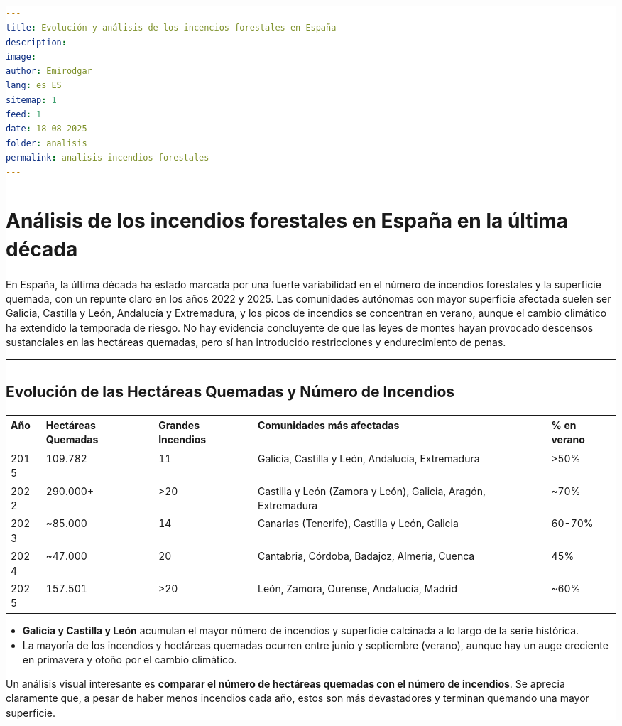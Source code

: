 ```yaml
---
title: Evolución y análisis de los incencios forestales en España
description: 
image: 
author: Emirodgar
lang: es_ES
sitemap: 1
feed: 1
date: 18-08-2025
folder: analisis
permalink: analisis-incendios-forestales
---
```



# Análisis de los incendios forestales en España en la última década

En España, la última década ha estado marcada por una fuerte variabilidad en el número de incendios forestales y la superficie quemada, con un repunte claro en los años 2022 y 2025. Las comunidades autónomas con mayor superficie afectada suelen ser Galicia, Castilla y León, Andalucía y Extremadura, y los picos de incendios se concentran en verano, aunque el cambio climático ha extendido la temporada de riesgo. No hay evidencia concluyente de que las leyes de montes hayan provocado descensos sustanciales en las hectáreas quemadas, pero sí han introducido restricciones y endurecimiento de penas.

***

## Evolución de las Hectáreas Quemadas y Número de Incendios

| Año | Hectáreas Quemadas | Grandes Incendios | Comunidades más afectadas | % en verano |
| :-- | :-- | :-- | :-- | :-- |
| 2015 | 109.782 | 11 | Galicia, Castilla y León, Andalucía, Extremadura | >50% |
| 2022 | 290.000+ | >20 | Castilla y León (Zamora y León), Galicia, Aragón, Extremadura | ~70% |
| 2023 | ~85.000 | 14 | Canarias (Tenerife), Castilla y León, Galicia | 60-70% |
| 2024 | ~47.000 | 20 | Cantabria, Córdoba, Badajoz, Almería, Cuenca | 45% |
| 2025 | 157.501 | >20 | León, Zamora, Ourense, Andalucía, Madrid | ~60% |

- **Galicia y Castilla y León** acumulan el mayor número de incendios y superficie calcinada a lo largo de la serie histórica.
- La mayoría de los incendios y hectáreas quemadas ocurren entre junio y septiembre (verano), aunque hay un auge creciente en primavera y otoño por el cambio climático.

Un análisis visual interesante es **comparar el número de hectáreas quemadas con el número de incendios**. Se aprecia claramente que, a pesar de haber menos incendios cada año, estos son más devastadores y terminan quemando una mayor superficie.
